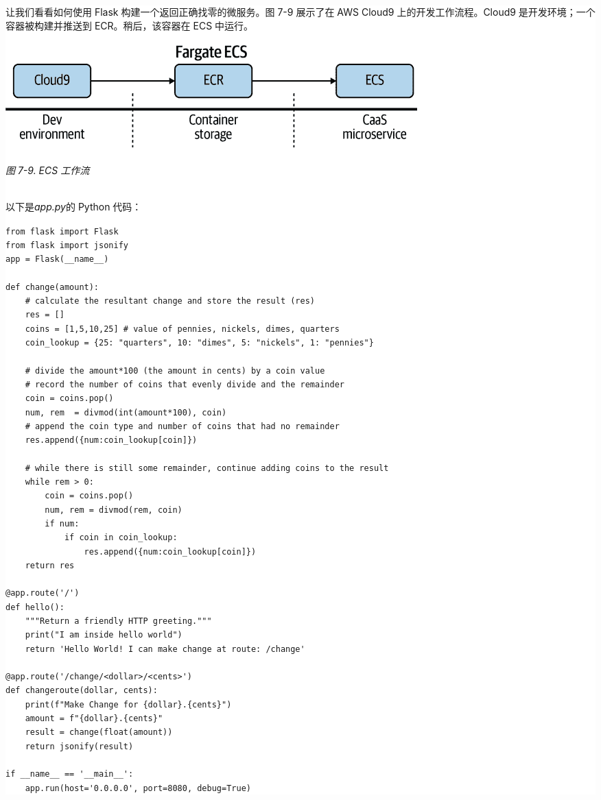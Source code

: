 让我们看看如何使用 Flask 构建一个返回正确找零的微服务。图 7-9 展示了在 AWS Cloud9 上的开发工作流程。Cloud9 是开发环境；一个容器被构建并推送到 ECR。稍后，该容器在 ECS 中运行。

![pmlo 0709](img/pmlo_0709.png)

###### 图 7-9\. ECS 工作流

以下是*app.py*的 Python 代码：

```
from flask import Flask
from flask import jsonify
app = Flask(__name__)

def change(amount):
    # calculate the resultant change and store the result (res)
    res = []
    coins = [1,5,10,25] # value of pennies, nickels, dimes, quarters
    coin_lookup = {25: "quarters", 10: "dimes", 5: "nickels", 1: "pennies"}

    # divide the amount*100 (the amount in cents) by a coin value
    # record the number of coins that evenly divide and the remainder
    coin = coins.pop()
    num, rem  = divmod(int(amount*100), coin)
    # append the coin type and number of coins that had no remainder
    res.append({num:coin_lookup[coin]})

    # while there is still some remainder, continue adding coins to the result
    while rem > 0:
        coin = coins.pop()
        num, rem = divmod(rem, coin)
        if num:
            if coin in coin_lookup:
                res.append({num:coin_lookup[coin]})
    return res

@app.route('/')
def hello():
    """Return a friendly HTTP greeting."""
    print("I am inside hello world")
    return 'Hello World! I can make change at route: /change'

@app.route('/change/<dollar>/<cents>')
def changeroute(dollar, cents):
    print(f"Make Change for {dollar}.{cents}")
    amount = f"{dollar}.{cents}"
    result = change(float(amount))
    return jsonify(result)

if __name__ == '__main__':
    app.run(host='0.0.0.0', port=8080, debug=True)
```
